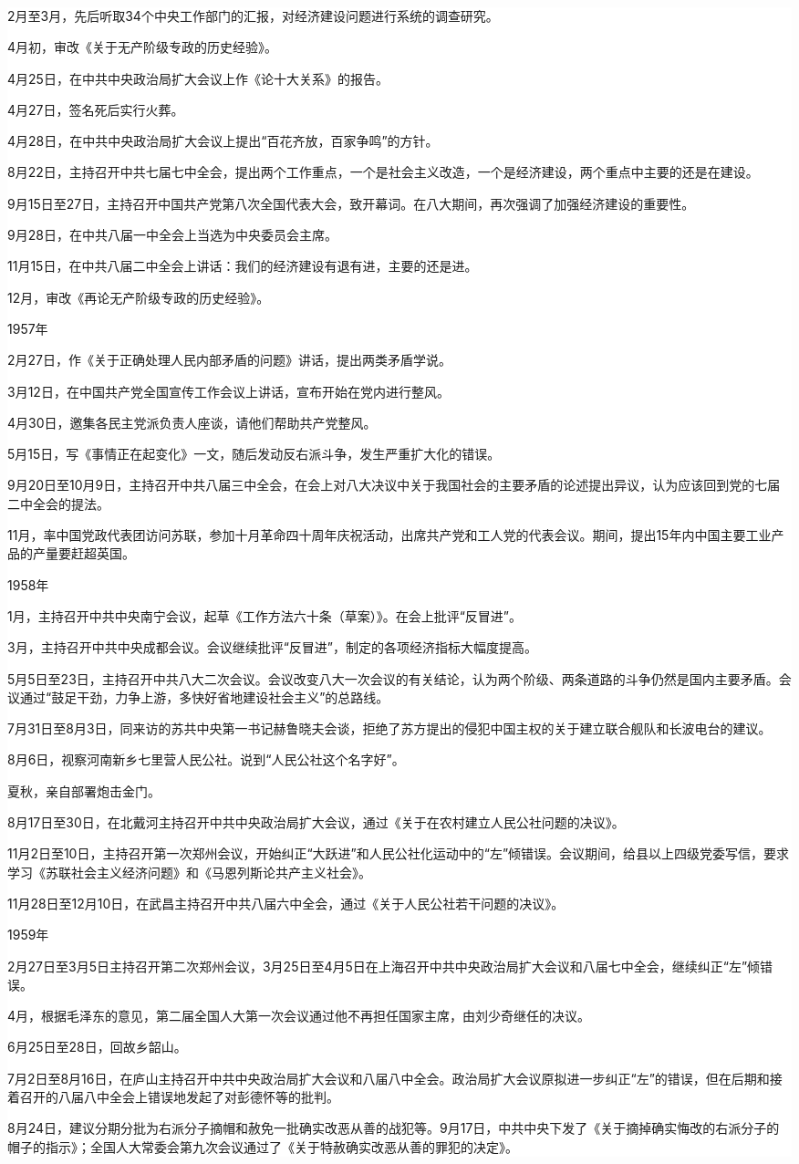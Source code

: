 2月至3月，先后听取34个中央工作部门的汇报，对经济建设问题进行系统的调查研究。

4月初，审改《关于无产阶级专政的历史经验》。

4月25日，在中共中央政治局扩大会议上作《论十大关系》的报告。

4月27日，签名死后实行火葬。

4月28日，在中共中央政治局扩大会议上提出“百花齐放，百家争鸣”的方针。

8月22日，主持召开中共七届七中全会，提出两个工作重点，一个是社会主义改造，一个是经济建设，两个重点中主要的还是在建设。

9月15日至27日，主持召开中国共产党第八次全国代表大会，致开幕词。在八大期间，再次强调了加强经济建设的重要性。

9月28日，在中共八届一中全会上当选为中央委员会主席。

11月15日，在中共八届二中全会上讲话：我们的经济建设有退有进，主要的还是进。

12月，审改《再论无产阶级专政的历史经验》。

1957年

2月27日，作《关于正确处理人民内部矛盾的问题》讲话，提出两类矛盾学说。

3月12日，在中国共产党全国宣传工作会议上讲话，宣布开始在党内进行整风。

4月30日，邀集各民主党派负责人座谈，请他们帮助共产党整风。

5月15日，写《事情正在起变化》一文，随后发动反右派斗争，发生严重扩大化的错误。

9月20日至10月9日，主持召开中共八届三中全会，在会上对八大决议中关于我国社会的主要矛盾的论述提出异议，认为应该回到党的七届二中全会的提法。

11月，率中国党政代表团访问苏联，参加十月革命四十周年庆祝活动，出席共产党和工人党的代表会议。期间，提出15年内中国主要工业产品的产量要赶超英国。

1958年

1月，主持召开中共中央南宁会议，起草《工作方法六十条（草案）》。在会上批评“反冒进”。

3月，主持召开中共中央成都会议。会议继续批评“反冒进”，制定的各项经济指标大幅度提高。

5月5日至23日，主持召开中共八大二次会议。会议改变八大一次会议的有关结论，认为两个阶级、两条道路的斗争仍然是国内主要矛盾。会议通过“鼓足干劲，力争上游，多快好省地建设社会主义”的总路线。

7月31日至8月3日，同来访的苏共中央第一书记赫鲁晓夫会谈，拒绝了苏方提出的侵犯中国主权的关于建立联合舰队和长波电台的建议。

8月6日，视察河南新乡七里营人民公社。说到“人民公社这个名字好”。

夏秋，亲自部署炮击金门。

8月17日至30日，在北戴河主持召开中共中央政治局扩大会议，通过《关于在农村建立人民公社问题的决议》。

11月2日至10日，主持召开第一次郑州会议，开始纠正“大跃进”和人民公社化运动中的“左”倾错误。会议期间，给县以上四级党委写信，要求学习《苏联社会主义经济问题》和《马恩列斯论共产主义社会》。

11月28日至12月10日，在武昌主持召开中共八届六中全会，通过《关于人民公社若干问题的决议》。

1959年

2月27日至3月5日主持召开第二次郑州会议，3月25日至4月5日在上海召开中共中央政治局扩大会议和八届七中全会，继续纠正“左”倾错误。

4月，根据毛泽东的意见，第二届全国人大第一次会议通过他不再担任国家主席，由刘少奇继任的决议。

6月25日至28日，回故乡韶山。

7月2日至8月16日，在庐山主持召开中共中央政治局扩大会议和八届八中全会。政治局扩大会议原拟进一步纠正“左”的错误，但在后期和接着召开的八届八中全会上错误地发起了对彭德怀等的批判。

8月24日，建议分期分批为右派分子摘帽和赦免一批确实改恶从善的战犯等。9月17日，中共中央下发了《关于摘掉确实悔改的右派分子的帽子的指示》；全国人大常委会第九次会议通过了《关于特赦确实改恶从善的罪犯的决定》。
